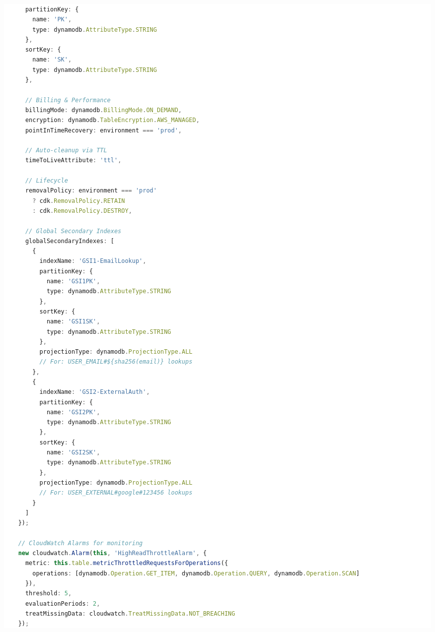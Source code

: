 ```typescript
      partitionKey: { 
        name: 'PK', 
        type: dynamodb.AttributeType.STRING 
      },
      sortKey: { 
        name: 'SK', 
        type: dynamodb.AttributeType.STRING 
      },
      
      // Billing & Performance
      billingMode: dynamodb.BillingMode.ON_DEMAND,
      encryption: dynamodb.TableEncryption.AWS_MANAGED,
      pointInTimeRecovery: environment === 'prod',
      
      // Auto-cleanup via TTL
      timeToLiveAttribute: 'ttl',
      
      // Lifecycle
      removalPolicy: environment === 'prod' 
        ? cdk.RemovalPolicy.RETAIN 
        : cdk.RemovalPolicy.DESTROY,
      
      // Global Secondary Indexes
      globalSecondaryIndexes: [
        {
          indexName: 'GSI1-EmailLookup',
          partitionKey: { 
            name: 'GSI1PK', 
            type: dynamodb.AttributeType.STRING 
          },
          sortKey: { 
            name: 'GSI1SK', 
            type: dynamodb.AttributeType.STRING 
          },
          projectionType: dynamodb.ProjectionType.ALL
          // For: USER_EMAIL#${sha256(email)} lookups
        },
        {
          indexName: 'GSI2-ExternalAuth',
          partitionKey: { 
            name: 'GSI2PK', 
            type: dynamodb.AttributeType.STRING 
          },
          sortKey: { 
            name: 'GSI2SK', 
            type: dynamodb.AttributeType.STRING 
          },
          projectionType: dynamodb.ProjectionType.ALL
          // For: USER_EXTERNAL#google#123456 lookups
        }
      ]
    });
    
    // CloudWatch Alarms for monitoring
    new cloudwatch.Alarm(this, 'HighReadThrottleAlarm', {
      metric: this.table.metricThrottledRequestsForOperations({
        operations: [dynamodb.Operation.GET_ITEM, dynamodb.Operation.QUERY, dynamodb.Operation.SCAN]
      }),
      threshold: 5,
      evaluationPeriods: 2,
      treatMissingData: cloudwatch.TreatMissingData.NOT_BREACHING
    });
```